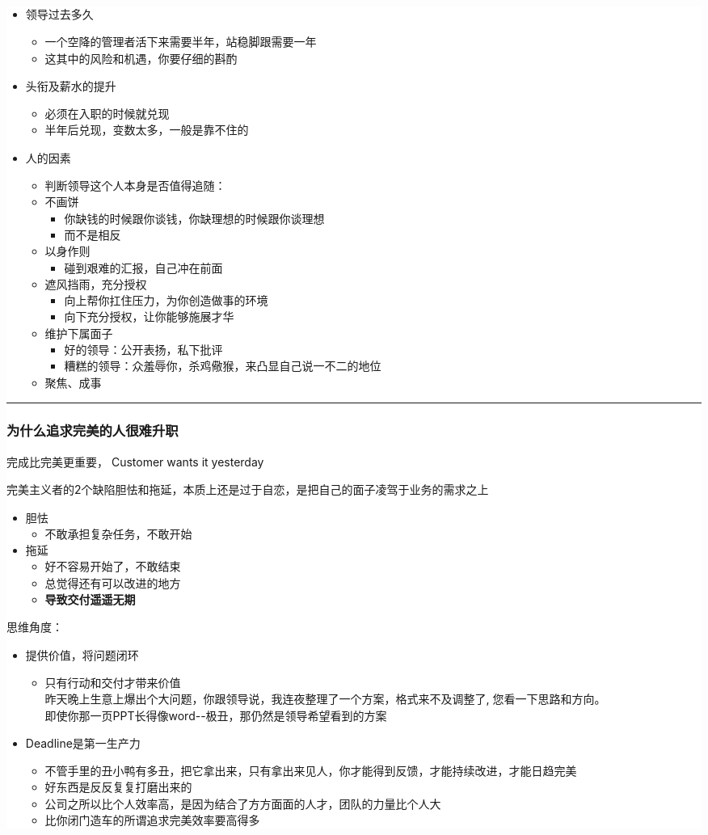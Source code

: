   - 领导过去多久
    - 一个空降的管理者活下来需要半年，站稳脚跟需要一年
    - 这其中的风险和机遇，你要仔细的斟酌

  - 头衔及薪水的提升
    - 必须在入职的时候就兑现
    - 半年后兑现，变数太多，一般是靠不住的

- 人的因素
  - 判断领导这个人本身是否值得追随：
  - 不画饼
    - 你缺钱的时候跟你谈钱，你缺理想的时候跟你谈理想
    - 而不是相反
  - 以身作则
    - 碰到艰难的汇报，自己冲在前面
  - 遮风挡雨，充分授权
    - 向上帮你扛住压力，为你创造做事的环境
    - 向下充分授权，让你能够施展才华
  - 维护下属面子
    - 好的领导：公开表扬，私下批评
    - 糟糕的领导：众羞辱你，杀鸡儆猴，来凸显自己说一不二的地位
  - 聚焦、成事

---


### 为什么追求完美的人很难升职

完成比完美更重要， Customer wants it yesterday


完美主义者的2个缺陷胆怯和拖延，本质上还是过于自恋，是把自己的面子凌驾于业务的需求之上

- 胆怯
  - 不敢承担复杂任务，不敢开始
- 拖延
  - 好不容易开始了，不敢结束
  - 总觉得还有可以改进的地方
  - **导致交付遥遥无期**


思维角度：

- 提供价值，将问题闭环
  - 只有行动和交付才带来价值
    <article class="message message-immersive is-warning">
    <div class="message-body">
    昨天晚上生意上爆出个大问题，你跟领导说，我连夜整理了一个方案，格式来不及调整了,  您看一下思路和方向。
    <br>
    即使你那一页PPT长得像word--极丑，那仍然是领导希望看到的方案
    </div>
    </article>

- Deadline是第一生产力
  - 不管手里的丑小鸭有多丑，把它拿出来，只有拿出来见人，你才能得到反馈，才能持续改进，才能日趋完美
  - 好东西是反反复复打磨出来的
  - 公司之所以比个人效率高，是因为结合了方方面面的人才，团队的力量比个人大
  - 比你闭门造车的所谓追求完美效率要高得多
